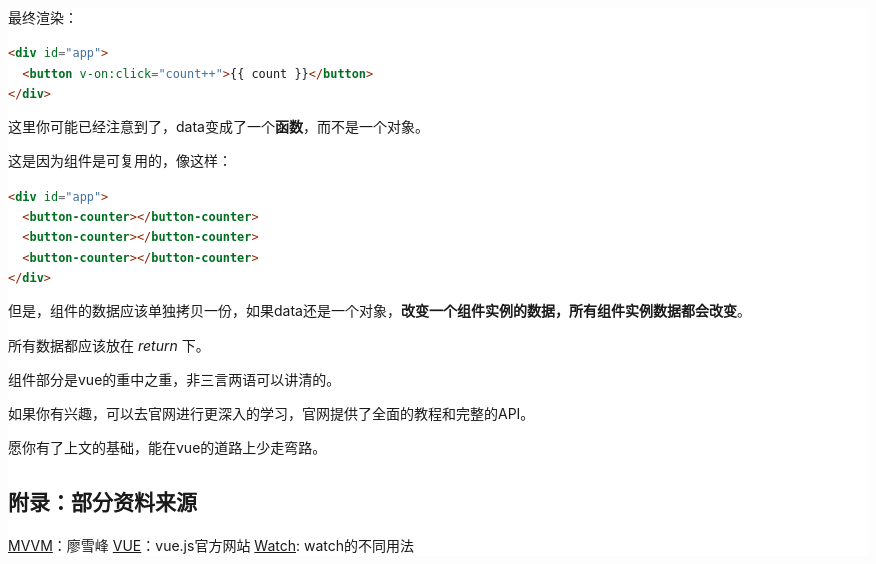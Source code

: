 最终渲染：

```html
<div id="app">
  <button v-on:click="count++">{{ count }}</button>
</div>
```

这里你可能已经注意到了，data变成了一个**函数**，而不是一个对象。

这是因为组件是可复用的，像这样：

```html
<div id="app">
  <button-counter></button-counter>
  <button-counter></button-counter>
  <button-counter></button-counter>
</div>
```

但是，组件的数据应该单独拷贝一份，如果data还是一个对象，**改变一个组件实例的数据，所有组件实例数据都会改变**。

所有数据都应该放在 *return* 下。

组件部分是vue的重中之重，非三言两语可以讲清的。

如果你有兴趣，可以去官网进行更深入的学习，官网提供了全面的教程和完整的API。

愿你有了上文的基础，能在vue的道路上少走弯路。

## 附录：部分资料来源

[MVVM](https://www.liaoxuefeng.com/wiki/1022910821149312/1108898947791072)：廖雪峰
[VUE](https://cn.vuejs.org)：vue.js官方网站
[Watch](https://www.jianshu.com/p/9626712bedec): watch的不同用法